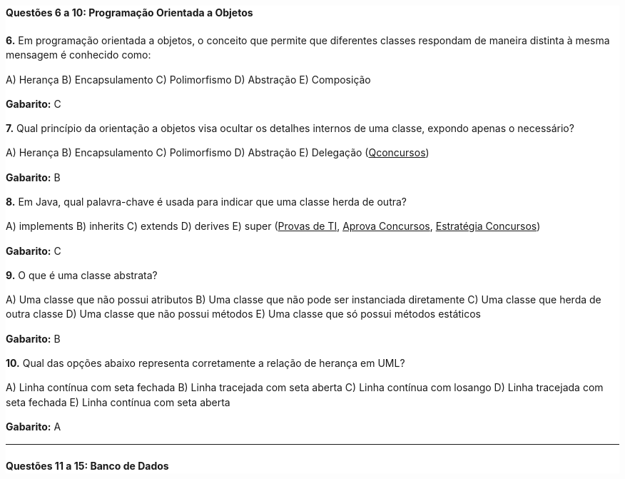 
#### **Questões 6 a 10: Programação Orientada a Objetos**

**6.** Em programação orientada a objetos, o conceito que permite que diferentes classes respondam de maneira distinta à mesma mensagem é conhecido como:

A) Herança
B) Encapsulamento
C) Polimorfismo
D) Abstração
E) Composição &#x20;

**Gabarito:** C

**7.** Qual princípio da orientação a objetos visa ocultar os detalhes internos de uma classe, expondo apenas o necessário?

A) Herança
B) Encapsulamento
C) Polimorfismo
D) Abstração
E) Delegação  ([Qconcursos][1])

**Gabarito:** B

**8.** Em Java, qual palavra-chave é usada para indicar que uma classe herda de outra?

A) implements
B) inherits
C) extends
D) derives
E) super  ([Provas de TI][6], [Aprova Concursos][7], [Estratégia Concursos][8])

**Gabarito:** C

**9.** O que é uma classe abstrata?

A) Uma classe que não possui atributos
B) Uma classe que não pode ser instanciada diretamente
C) Uma classe que herda de outra classe
D) Uma classe que não possui métodos
E) Uma classe que só possui métodos estáticos &#x20;

**Gabarito:** B

**10.** Qual das opções abaixo representa corretamente a relação de herança em UML?

A) Linha contínua com seta fechada
B) Linha tracejada com seta aberta
C) Linha contínua com losango
D) Linha tracejada com seta fechada
E) Linha contínua com seta aberta &#x20;

**Gabarito:** A

---

#### **Questões 11 a 15: Banco de Dados**


[1]: https://www.qconcursos.com/questoes-de-concursos/provas/cespe-2018-mpu-analista-do-mpu-direito?utm_source=chatgpt.com "Prova de CESPE - 2018 - MPU - Analista do MPU - Direito"
[2]: https://123shop.net.br/products/flashcards-para-concurso-analista-desenvolvimento-de-sistemas-mpu-2025-1000-flashcards-de-acordo-com-edital?utm_source=chatgpt.com "Flashcards para Concurso Analista ..."
[3]: https://dominaconcursos.com.br/produto/apostila-analista-desenvolvimento-de-sistemas-mpu-2025/?utm_source=chatgpt.com "Apostila Analista Desenvolvimento de ..."
[4]: https://blog.grancursosonline.com.br/concurso-mpu/?utm_source=chatgpt.com "Concurso MPU: SAIU o gabarito preliminar; 241 mil inscritos!"
[5]: https://www.estrategiaconcursos.com.br/blog/concurso-mpu/?utm_source=chatgpt.com "Concurso MPU: gabarito preliminar divulgado! Até R$ 14,8 mil!"
[6]: https://www.provasdeti.com.br/concursosdeti/0712?utm_source=chatgpt.com "TI para Concursos - Planos de Estudo"
[7]: https://www.aprovaconcursos.com.br/questoes-de-concurso/questoes/instituicao/MPU?utm_source=chatgpt.com "Questões de Concurso MPU"
[8]: https://www.estrategiaconcursos.com.br/blog/gabarito-extraoficial-analista-desenvolvimento-sistemas/?utm_source=chatgpt.com "Gabarito Extraoficial: Analista - Desenvolvimento Sistemas"
[9]: https://www.aprovaconcursos.com.br/questoes-de-concurso/provas/ordem/mais-visualizados-desc/instituicao/MPU%2CAL-PE%2CAL-BA?utm_source=chatgpt.com "O que cai nas provas de concursos públicos"
[1]: https://www.qconcursos.com/questoes-de-concursos/questoes?institute_ids%5B%5D=9&utm_source=chatgpt.com "Questões de Concurso para MPU | Qconcursos.com"
[2]: https://www.cebraspe.org.br/concursos/mpo_24?utm_source=chatgpt.com "MPO - Cebraspe | O melhor em avaliação de pessoas"
[3]: https://questoes.grancursosonline.com.br/questoes-de-concursos/nutricao-nutricao-do-adulto?utm_source=chatgpt.com "Questões de Concursos"
[4]: https://www.pciconcursos.com.br/provas/mpu?utm_source=chatgpt.com "Provas MPU - PCI Concursos"
[5]: https://www.qconcursos.com/questoes-de-concursos/provas/cespe-cebraspe-2025-bdmg-analista-de-desenvolvimento-sistemas-arquitetura-e-solucao-de-dados/questoes?utm_source=chatgpt.com "Questões BDMG 2025 para Analista de Desenvolvimento"
[6]: https://www.pciconcursos.com.br/provas/analista-de-sistemas?utm_source=chatgpt.com "Provas de Analista de Sistemas - PCI Concursos"
[7]: https://questoes.grancursosonline.com.br/concursos/analista-do-mpu-area-de-atividade-tecnologia-da-informacao-e-comunicacao-especialidade-desenvolvimento-de-sistemas?utm_source=chatgpt.com "Analista do MPU - Especialidade: Desenvolvimento de Sistemas"
[8]: https://www.cebraspe.org.br/concursos/pc_df_24_adm?utm_source=chatgpt.com "PC_DF_24_ADM - Cebraspe | O melhor em avaliação de pessoas"
[9]: https://www.qconcursos.com/questoes-de-concursos/provas/fgv-2025-mpu-analista-do-mpu-desenvolvimento-de-sistemas?utm_source=chatgpt.com "FGV - 2025 - MPU - Analista do MPU - Desenvolvimento de Sistemas"
[10]: https://www.cebraspe.org.br/concursos/trf6_24?utm_source=chatgpt.com "TRF6_24 - Cebraspe | O melhor em avaliação de pessoas"
[11]: https://dhg1h5j42swfq.cloudfront.net/2025/02/31204559/sem_comentario_mpu_sistemas_01-02.pdf?utm_source=chatgpt.com "[PDF] Simulado MPU (Analista do MPU - Desenvolvimento de Sistemas)"